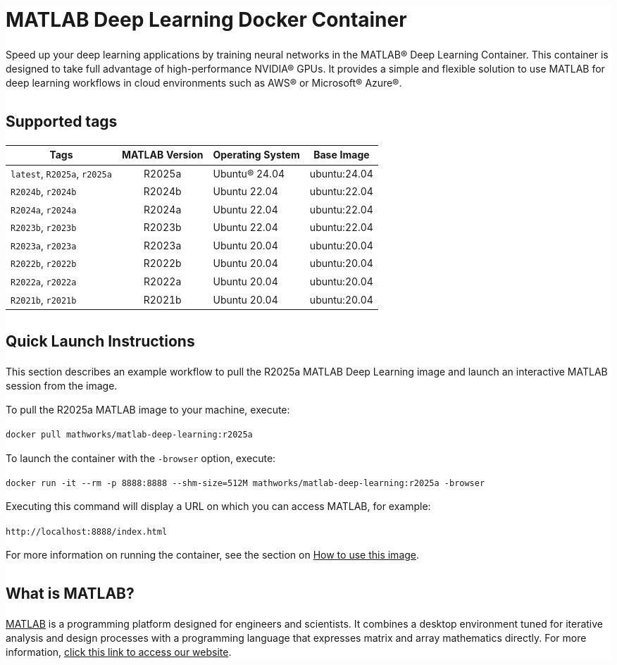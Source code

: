 # MATLAB Deep Learning Docker Container

Speed up your deep learning applications by training neural networks in the MATLAB&reg; Deep Learning Container. This container is designed to take full advantage of high-performance NVIDIA&reg; GPUs. It provides a simple and flexible solution to use MATLAB for deep learning workflows in cloud environments such as AWS&reg; or Microsoft&reg; Azure&reg;.

## Supported tags

| Tags | MATLAB Version | Operating System | Base Image |
| ---- |:--------------:| ---------------- | ---------- |
| `latest`, `R2025a`, `r2025a` | R2025a | Ubuntu&reg; 24.04 | ubuntu:24.04 |
| `R2024b`, `r2024b` | R2024b | Ubuntu 22.04 | ubuntu:22.04 |
| `R2024a`, `r2024a` | R2024a | Ubuntu 22.04 | ubuntu:22.04 |
| `R2023b`, `r2023b` | R2023b | Ubuntu 22.04 | ubuntu:22.04 |
| `R2023a`, `r2023a` | R2023a | Ubuntu 20.04 | ubuntu:20.04 |
| `R2022b`, `r2022b` | R2022b | Ubuntu 20.04 | ubuntu:20.04 |
| `R2022a`, `r2022a` | R2022a | Ubuntu 20.04 | ubuntu:20.04 |
| `R2021b`, `r2021b` | R2021b | Ubuntu 20.04 | ubuntu:20.04 |

## Quick Launch Instructions
This section describes an example workflow to pull the R2025a MATLAB Deep Learning image and launch an interactive MATLAB session from the image.

To pull the R2025a MATLAB image to your machine, execute:
```console
docker pull mathworks/matlab-deep-learning:r2025a
```

To launch the container with the `-browser` option, execute:
```console
docker run -it --rm -p 8888:8888 --shm-size=512M mathworks/matlab-deep-learning:r2025a -browser
```

Executing this command will display a URL on which you can access MATLAB, for example:
```console
http://localhost:8888/index.html
```

For more information on running the container, see the section on [How to use this image](#How-to-use-this-image).

## What is MATLAB?
[MATLAB](https://www.mathworks.com/products/matlab.html) is a programming platform designed for engineers and scientists. It combines a desktop environment tuned for iterative analysis and design processes with a programming language that expresses matrix and array mathematics directly. For more information, [click this link to access our website](https://www.mathworks.com/discovery/what-is-matlab.html).
